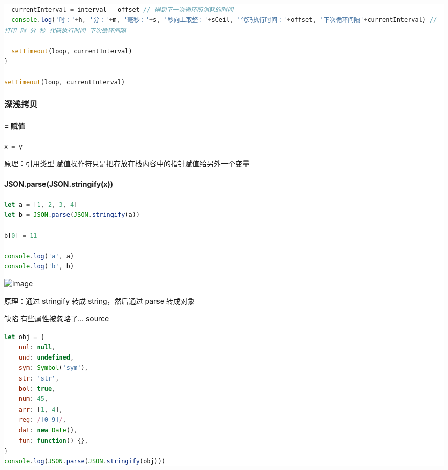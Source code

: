 ```javascript
  currentInterval = interval - offset // 得到下一次循环所消耗的时间
  console.log('时：'+h, '分：'+m, '毫秒：'+s, '秒向上取整：'+sCeil, '代码执行时间：'+offset, '下次循环间隔'+currentInterval) // 打印 时 分 秒 代码执行时间 下次循环间隔

  setTimeout(loop, currentInterval)
}

setTimeout(loop, currentInterval)
```



### 深浅拷贝

#### = 赋值

```javascript
x = y
```

原理：引用类型 赋值操作符只是把存放在栈内容中的指针赋值给另外一个变量

#### JSON.parse(JSON.stringify(x))

```javascript
let a = [1, 2, 3, 4]
let b = JSON.parse(JSON.stringify(a))

b[0] = 11

console.log('a', a)
console.log('b', b)
```

![image](https://user-images.githubusercontent.com/24250627/106392444-ccaa8d00-642c-11eb-9188-6649378bbf05.png)

原理：通过 stringify 转成 string，然后通过 parse 转成对象

缺陷 有些属性被忽略了... [source](https://segmentfault.com/a/1190000017773877)

```javascript
let obj = {
    nul: null,
    und: undefined,
    sym: Symbol('sym'),
    str: 'str',
    bol: true,
    num: 45,
    arr: [1, 4],
    reg: /[0-9]/,
    dat: new Date(),
    fun: function() {},  
}
console.log(JSON.parse(JSON.stringify(obj)))
```
